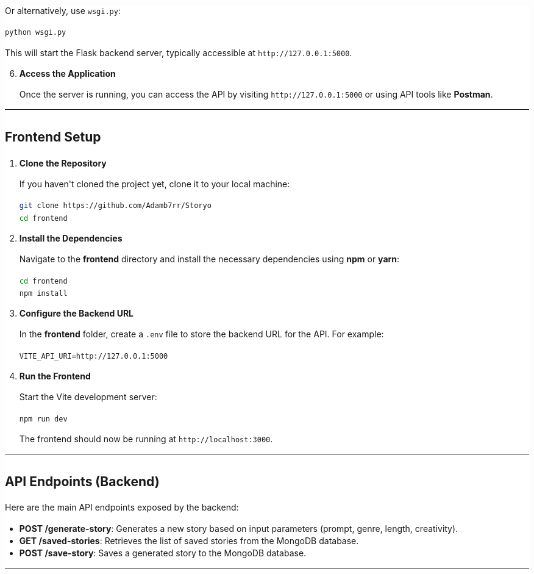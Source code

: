    Or alternatively, use `wsgi.py`:

   ```bash
   python wsgi.py
   ```

   This will start the Flask backend server, typically accessible at `http://127.0.0.1:5000`.

6. **Access the Application**

   Once the server is running, you can access the API by visiting `http://127.0.0.1:5000` or using API tools like **Postman**.

---

## Frontend Setup

1. **Clone the Repository**

   If you haven't cloned the project yet, clone it to your local machine:

   ```bash
   git clone https://github.com/Adamb7rr/Storyo
   cd frontend
   ```

2. **Install the Dependencies**

   Navigate to the **frontend** directory and install the necessary dependencies using **npm** or **yarn**:

   ```bash
   cd frontend
   npm install
   ```

3. **Configure the Backend URL**

   In the **frontend** folder, create a `.env` file to store the backend URL for the API. For example:

   ```plaintext
   VITE_API_URI=http://127.0.0.1:5000
   ```

4. **Run the Frontend**

   Start the Vite development server:

   ```bash
   npm run dev
   ```

   The frontend should now be running at `http://localhost:3000`.

---

## API Endpoints (Backend)

Here are the main API endpoints exposed by the backend:

- **POST /generate-story**: Generates a new story based on input parameters (prompt, genre, length, creativity).
- **GET /saved-stories**: Retrieves the list of saved stories from the MongoDB database.
- **POST /save-story**: Saves a generated story to the MongoDB database.

---